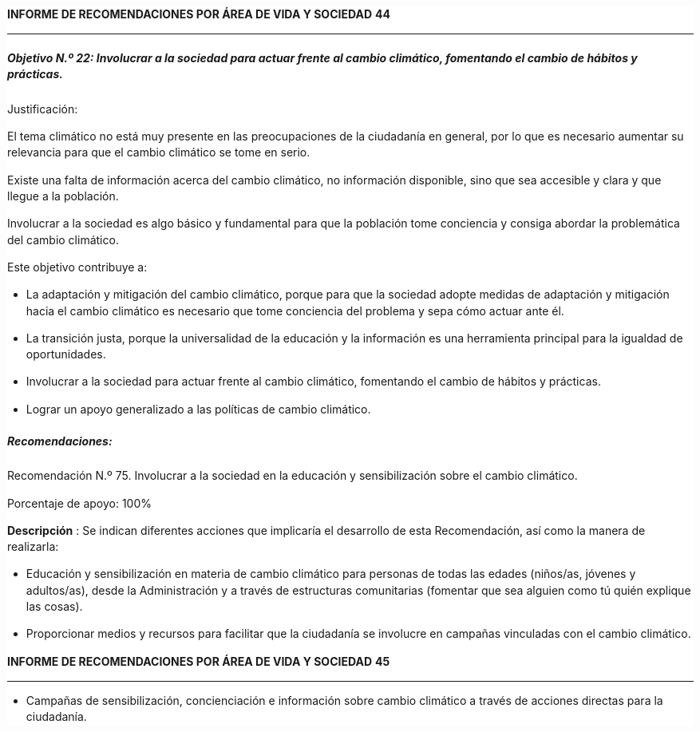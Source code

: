 **INFORME DE RECOMENDACIONES POR ÁREA DE VIDA Y SOCIEDAD** **44**


-----

##### Objetivo N.º 22: Involucrar a la sociedad para actuar frente al cambio climático, fomentando el cambio de hábitos y prácticas.

 Justificación:

El tema climático no está muy presente en las preocupaciones de la ciudadanía en general,
por lo que es necesario aumentar su relevancia para que el cambio climático se tome en
serio.

Existe una falta de información acerca del cambio climático, no información disponible, sino
que sea accesible y clara y que llegue a la población.

Involucrar a la sociedad es algo básico y fundamental para que la población tome conciencia
y consiga abordar la problemática del cambio climático.

Este objetivo contribuye a:

-  La adaptación y mitigación del cambio climático, porque para que la sociedad adopte
medidas de adaptación y mitigación hacia el cambio climático es necesario que tome
conciencia del problema y sepa cómo actuar ante él.

-  La transición justa, porque la universalidad de la educación y la información es una
herramienta principal para la igualdad de oportunidades.

-  Involucrar a la sociedad para actuar frente al cambio climático, fomentando el
cambio de hábitos y prácticas.

-  Lograr un apoyo generalizado a las políticas de cambio climático.

##### Recomendaciones:

 Recomendación N.º 75. Involucrar a la sociedad en la educación y sensibilización sobre el cambio climático. 

Porcentaje de apoyo: 100%

**Descripción** : Se indican diferentes acciones que implicaría el desarrollo de esta
Recomendación, así como la manera de realizarla:

-  Educación y sensibilización en materia de cambio climático para personas de todas
las edades (niños/as, jóvenes y adultos/as), desde la Administración y a través de
estructuras comunitarias (fomentar que sea alguien como tú quién explique las
cosas).

-  Proporcionar medios y recursos para facilitar que la ciudadanía se involucre en
campañas vinculadas con el cambio climático.

**INFORME DE RECOMENDACIONES POR ÁREA DE VIDA Y SOCIEDAD** **45**


-----

-  Campañas de sensibilización, concienciación e información sobre cambio climático
a través de acciones directas para la ciudadanía.
